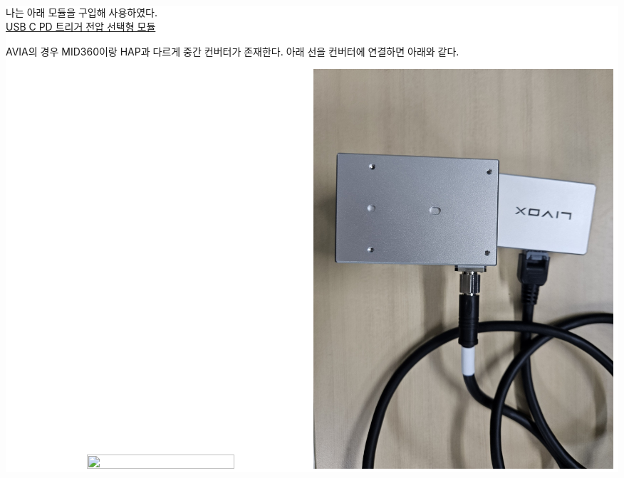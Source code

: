 나는 아래 모듈을 구입해 사용하였다.  
[USB C PD 트리거 전압 선택형 모듈](https://www.devicemart.co.kr/goods/view?no=14993979&srsltid=AfmBOopl5Mo7cmUQ5E1Op8t1vruxPxC9ALZVXUg9dosX2X9yxPY45Fnp)  

AVIA의 경우 MID360이랑 HAP과 다르게 중간 컨버터가 존재한다. 아래 선을 컨버터에 연결하면 아래와 같다.
<p align="center">
    <img src="/Post_img/Development/Robotics/2024-08-27-AVIA_run_img/02.jpg" width="49%" height="100%">
    <img src="/Post_img/Development/Robotics/2024-08-27-AVIA_run_img/03.png" width="49%" height="100%">
</p> 
